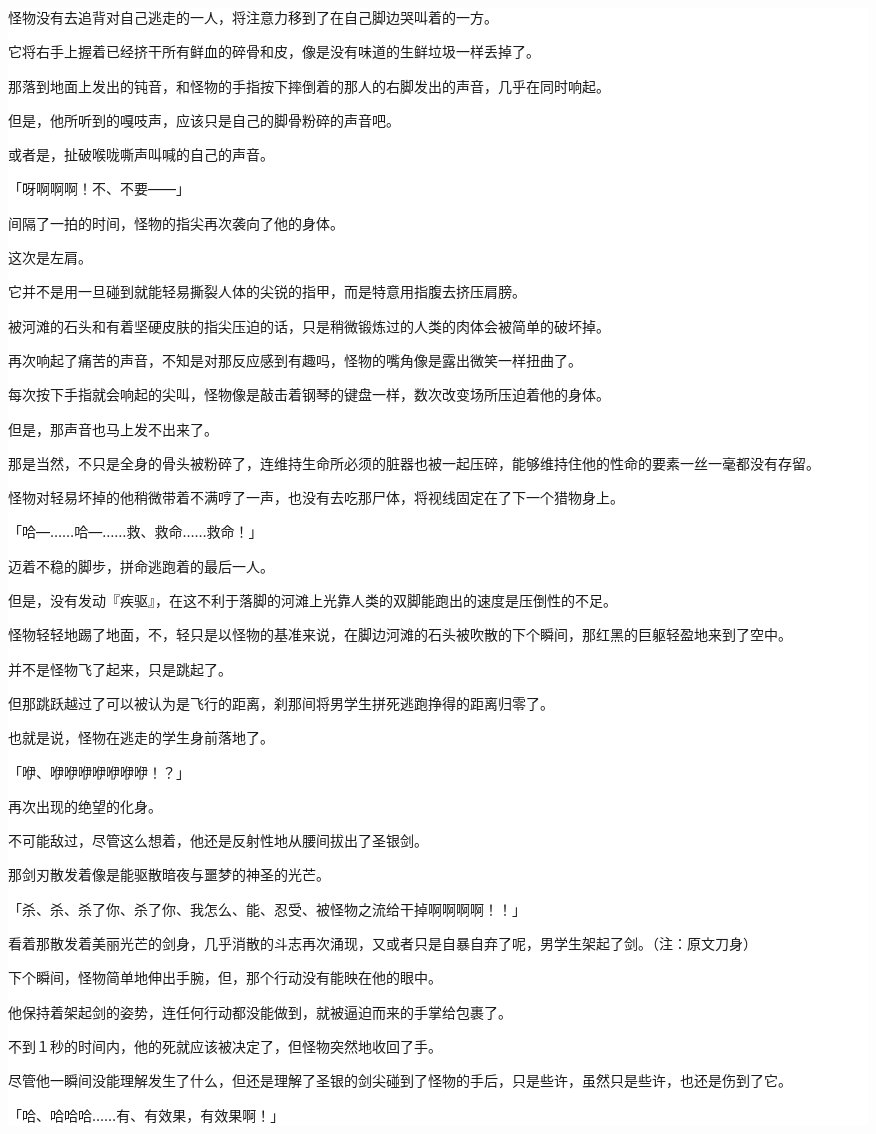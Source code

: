 怪物没有去追背对自己逃走的一人，将注意力移到了在自己脚边哭叫着的一方。

它将右手上握着已经挤干所有鲜血的碎骨和皮，像是没有味道的生鲜垃圾一样丢掉了。

那落到地面上发出的钝音，和怪物的手指按下摔倒着的那人的右脚发出的声音，几乎在同时响起。

但是，他所听到的嘎吱声，应该只是自己的脚骨粉碎的声音吧。

或者是，扯破喉咙嘶声叫喊的自己的声音。

「呀啊啊啊！不、不要——」

间隔了一拍的时间，怪物的指尖再次袭向了他的身体。

这次是左肩。

它并不是用一旦碰到就能轻易撕裂人体的尖锐的指甲，而是特意用指腹去挤压肩膀。

被河滩的石头和有着坚硬皮肤的指尖压迫的话，只是稍微锻炼过的人类的肉体会被简单的破坏掉。

再次响起了痛苦的声音，不知是对那反应感到有趣吗，怪物的嘴角像是露出微笑一样扭曲了。

每次按下手指就会响起的尖叫，怪物像是敲击着钢琴的键盘一样，数次改变场所压迫着他的身体。

但是，那声音也马上发不出来了。

那是当然，不只是全身的骨头被粉碎了，连维持生命所必须的脏器也被一起压碎，能够维持住他的性命的要素一丝一毫都没有存留。

怪物对轻易坏掉的他稍微带着不满哼了一声，也没有去吃那尸体，将视线固定在了下一个猎物身上。

「哈—……哈—……救、救命……救命！」

迈着不稳的脚步，拼命逃跑着的最后一人。

但是，没有发动『疾驱』，在这不利于落脚的河滩上光靠人类的双脚能跑出的速度是压倒性的不足。

怪物轻轻地踢了地面，不，轻只是以怪物的基准来说，在脚边河滩的石头被吹散的下个瞬间，那红黑的巨躯轻盈地来到了空中。

并不是怪物飞了起来，只是跳起了。

但那跳跃越过了可以被认为是飞行的距离，刹那间将男学生拼死逃跑挣得的距离归零了。

也就是说，怪物在逃走的学生身前落地了。

「咿、咿咿咿咿咿咿咿！？」

再次出现的绝望的化身。

不可能敌过，尽管这么想着，他还是反射性地从腰间拔出了圣银剑。

那剑刃散发着像是能驱散暗夜与噩梦的神圣的光芒。

「杀、杀、杀了你、杀了你、我怎么、能、忍受、被怪物之流给干掉啊啊啊啊！！」

看着那散发着美丽光芒的剑身，几乎消散的斗志再次涌现，又或者只是自暴自弃了呢，男学生架起了剑。（注：原文刀身）

下个瞬间，怪物简单地伸出手腕，但，那个行动没有能映在他的眼中。

他保持着架起剑的姿势，连任何行动都没能做到，就被逼迫而来的手掌给包裹了。

不到１秒的时间内，他的死就应该被决定了，但怪物突然地收回了手。

尽管他一瞬间没能理解发生了什么，但还是理解了圣银的剑尖碰到了怪物的手后，只是些许，虽然只是些许，也还是伤到了它。

「哈、哈哈哈……有、有效果，有效果啊！」
